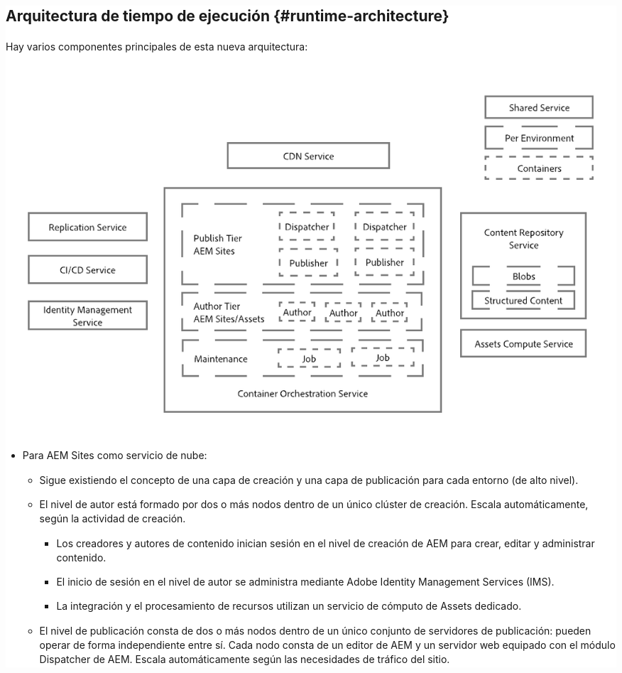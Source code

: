 ## Arquitectura de tiempo de ejecución {#runtime-architecture}

Hay varios componentes principales de esta nueva arquitectura:



![AEM como servicio de nube -](assets/concepts-03.png "Arquitectura del tiempo de ejecuciónAEM como servicio de nube - Arquitectura del tiempo de ejecución")

* Para AEM Sites como servicio de nube:

   * Sigue existiendo el concepto de una capa de creación y una capa de publicación para cada entorno (de alto nivel).

   * El nivel de autor está formado por dos o más nodos dentro de un único clúster de creación. Escala automáticamente, según la actividad de creación.

      * Los creadores y autores de contenido inician sesión en el nivel de creación de AEM para crear, editar y administrar contenido.

      * El inicio de sesión en el nivel de autor se administra mediante Adobe Identity Management Services (IMS).

      * La integración y el procesamiento de recursos utilizan un servicio de cómputo de Assets dedicado.
   * El nivel de publicación consta de dos o más nodos dentro de un único conjunto de servidores de publicación: pueden operar de forma independiente entre sí. Cada nodo consta de un editor de AEM y un servidor web equipado con el módulo Dispatcher de AEM. Escala automáticamente según las necesidades de tráfico del sitio.
